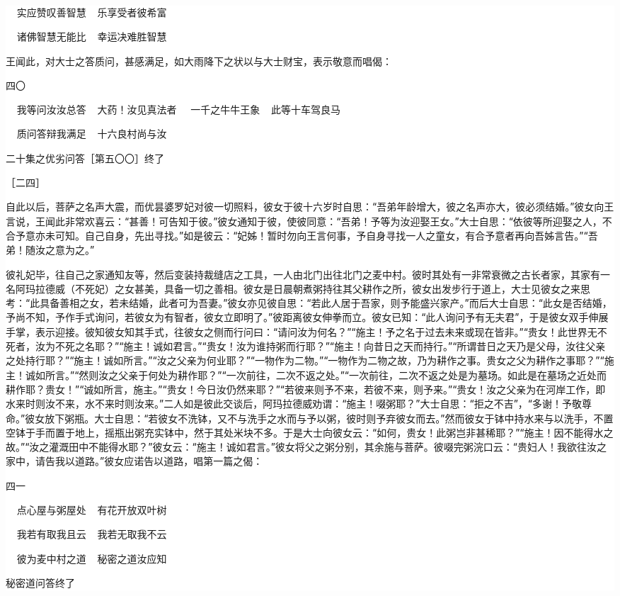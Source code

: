 &nbsp;&nbsp;&nbsp;&nbsp;实应赞叹善智慧&nbsp;&nbsp;&nbsp;&nbsp;乐享受者彼希富

&nbsp;&nbsp;&nbsp;&nbsp;诸佛智慧无能比&nbsp;&nbsp;&nbsp;&nbsp;幸运决难胜智慧


王闻此，对大士之答质问，甚感满足，如大雨降下之状以与大士财宝，表示敬意而唱偈：

四〇

&nbsp;&nbsp;&nbsp;&nbsp;我等问汝汝总答&nbsp;&nbsp;&nbsp;&nbsp;大药！汝见真法者
&nbsp;&nbsp;&nbsp;&nbsp;一千之牛牛王象&nbsp;&nbsp;&nbsp;&nbsp;此等十车驾良马

&nbsp;&nbsp;&nbsp;&nbsp;质问答辩我满足&nbsp;&nbsp;&nbsp;&nbsp;十六良村尚与汝


二十集之优劣问答［第五〇〇］终了

［二四］

自此以后，菩萨之名声大震，而优昙婆罗妃对彼一切照料，彼女于彼十六岁时自思：“吾弟年龄增大，彼之名声亦大，彼必须结婚。”彼女向王言说，王闻此非常欢喜云：“甚善！可告知于彼。”彼女通知于彼，使彼同意：“吾弟！予等为汝迎娶王女。”大士自思：“依彼等所迎娶之人，不合予意亦未可知。自己自身，先出寻找。”如是彼云：“妃姊！暂时勿向王言何事，予自身寻找一人之童女，有合予意者再向吾姊言告。”“吾弟！随汝之意为之。”

彼礼妃毕，往自己之家通知友等，然后变装持裁缝店之工具，一人由北门出往北门之麦中村。彼时其处有一非常衰微之古长者家，其家有一名阿玛拉德威（不死妃）之女甚美，具备一切之善相。彼女是日晨朝煮粥持往其父耕作之所，彼女出发步行于道上，大士见彼女之来思考：“此具备善相之女，若未结婚，此者可为吾妻。”彼女亦见彼自思：“若此人居于吾家，则予能盛兴家产。”而后大士自思：“此女是否结婚，予尚不知，予作手式询问，若彼女为有智者，彼女立即明了。”彼距离彼女伸拳而立。彼女已知：“此人询问予有无夫君”，于是彼女双手伸展手掌，表示迎接。彼知彼女知其手式，往彼女之侧而行问曰：“请问汝为何名？”“施主！予之名于过去未来或现在皆非。”“贵女！此世界无不死者，汝为不死之名耶？”“施主！诚如君言。”“贵女！汝为谁持粥而行耶？”“施主！向昔日之天而持行。”“所谓昔日之天乃是父母，汝往父亲之处持行耶？”“施主！诚如所言。”“汝之父亲为何业耶？”“一物作为二物。”“一物作为二物之故，乃为耕作之事。贵女之父为耕作之事耶？”“施主！诚如所言。”“然则汝之父亲于何处为耕作耶？”“一次前往，二次不返之处。”“一次前往，二次不返之处是为墓场。如此是在墓场之近处而耕作耶？贵女！”“诚如所言，施主。”“贵女！今日汝仍然来耶？”“若彼来则予不来，若彼不来，则予来。”“贵女！汝之父亲为在河岸工作，即水来时则汝不来，水不来时则汝来。”二人如是彼此交谈后，阿玛拉德威劝谓：“施主！啜粥耶？”大士自思：“拒之不吉”，“多谢！予敬尊命。”彼女放下粥瓶。大士自思：“若彼女不洗钵，又不与洗手之水而与予以粥，彼时则予弃彼女而去。”然而彼女于钵中持水来与以洗手，不置空钵于手而置于地上，摇瓶出粥充实钵中，然于其处米块不多。于是大士向彼女云：“如何，贵女！此粥岂非甚稀耶？”“施主！因不能得水之故。”“汝之灌溉田中不能得水耶？”彼女云：“施主！诚如君言。”彼女将父之粥分别，其余施与菩萨。彼啜完粥浣口云：“贵妇人！我欲往汝之家中，请告我以道路。”彼女应诺告以道路，唱第一篇之偈：

四一

&nbsp;&nbsp;&nbsp;&nbsp;点心屋与粥屋处&nbsp;&nbsp;&nbsp;&nbsp;有花开放双叶树

&nbsp;&nbsp;&nbsp;&nbsp;我若有取我且云&nbsp;&nbsp;&nbsp;&nbsp;我若无取我不云

&nbsp;&nbsp;&nbsp;&nbsp;彼为麦中村之道&nbsp;&nbsp;&nbsp;&nbsp;秘密之道汝应知


秘密道问答终了
